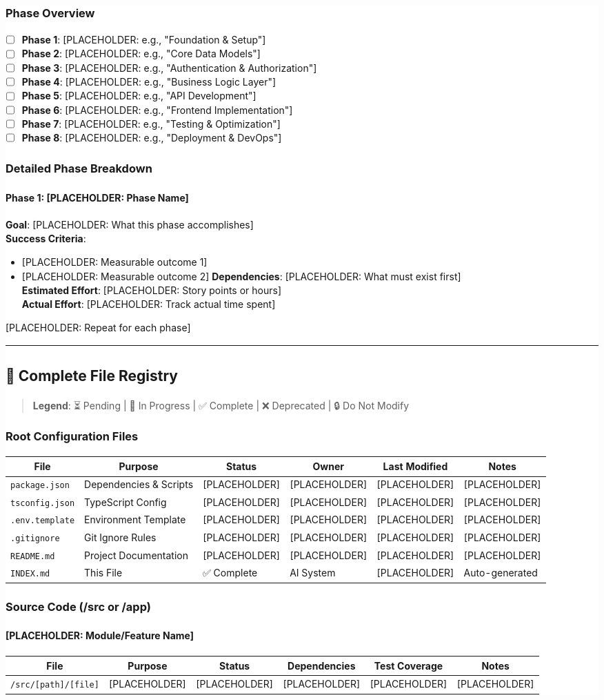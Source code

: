 ### Phase Overview
- [ ] **Phase 1**: [PLACEHOLDER: e.g., "Foundation & Setup"]
- [ ] **Phase 2**: [PLACEHOLDER: e.g., "Core Data Models"]
- [ ] **Phase 3**: [PLACEHOLDER: e.g., "Authentication & Authorization"]
- [ ] **Phase 4**: [PLACEHOLDER: e.g., "Business Logic Layer"]
- [ ] **Phase 5**: [PLACEHOLDER: e.g., "API Development"]
- [ ] **Phase 6**: [PLACEHOLDER: e.g., "Frontend Implementation"]
- [ ] **Phase 7**: [PLACEHOLDER: e.g., "Testing & Optimization"]
- [ ] **Phase 8**: [PLACEHOLDER: e.g., "Deployment & DevOps"]

### Detailed Phase Breakdown

#### Phase 1: [PLACEHOLDER: Phase Name]
**Goal**: [PLACEHOLDER: What this phase accomplishes]  
**Success Criteria**: 
- [PLACEHOLDER: Measurable outcome 1]
- [PLACEHOLDER: Measurable outcome 2]
**Dependencies**: [PLACEHOLDER: What must exist first]  
**Estimated Effort**: [PLACEHOLDER: Story points or hours]  
**Actual Effort**: [PLACEHOLDER: Track actual time spent]

[PLACEHOLDER: Repeat for each phase]

---

## 📁 Complete File Registry

> **Legend**: ⏳ Pending | 🚧 In Progress | ✅ Complete | ❌ Deprecated | 🔒 Do Not Modify

### Root Configuration Files
| File | Purpose | Status | Owner | Last Modified | Notes |
|------|---------|--------|-------|---------------|-------|
| `package.json` | Dependencies & Scripts | [PLACEHOLDER] | [PLACEHOLDER] | [PLACEHOLDER] | [PLACEHOLDER] |
| `tsconfig.json` | TypeScript Config | [PLACEHOLDER] | [PLACEHOLDER] | [PLACEHOLDER] | [PLACEHOLDER] |
| `.env.template` | Environment Template | [PLACEHOLDER] | [PLACEHOLDER] | [PLACEHOLDER] | [PLACEHOLDER] |
| `.gitignore` | Git Ignore Rules | [PLACEHOLDER] | [PLACEHOLDER] | [PLACEHOLDER] | [PLACEHOLDER] |
| `README.md` | Project Documentation | [PLACEHOLDER] | [PLACEHOLDER] | [PLACEHOLDER] | [PLACEHOLDER] |
| `INDEX.md` | This File | ✅ Complete | AI System | [PLACEHOLDER] | Auto-generated |

### Source Code (/src or /app)

#### [PLACEHOLDER: Module/Feature Name]
| File | Purpose | Status | Dependencies | Test Coverage | Notes |
|------|---------|--------|--------------|---------------|-------|
| `/src/[path]/[file]` | [PLACEHOLDER] | [PLACEHOLDER] | [PLACEHOLDER] | [PLACEHOLDER] | [PLACEHOLDER] |
